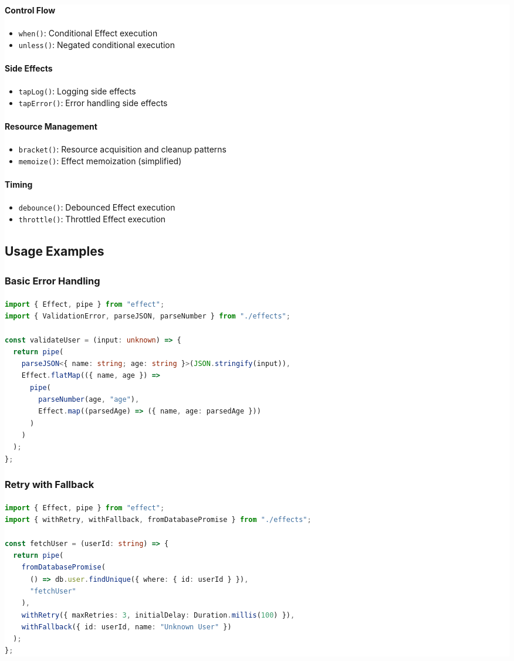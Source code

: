 #### Control Flow

- `when()`: Conditional Effect execution
- `unless()`: Negated conditional execution

#### Side Effects

- `tapLog()`: Logging side effects
- `tapError()`: Error handling side effects

#### Resource Management

- `bracket()`: Resource acquisition and cleanup patterns
- `memoize()`: Effect memoization (simplified)

#### Timing

- `debounce()`: Debounced Effect execution
- `throttle()`: Throttled Effect execution

## Usage Examples

### Basic Error Handling

```typescript
import { Effect, pipe } from "effect";
import { ValidationError, parseJSON, parseNumber } from "./effects";

const validateUser = (input: unknown) => {
  return pipe(
    parseJSON<{ name: string; age: string }>(JSON.stringify(input)),
    Effect.flatMap(({ name, age }) =>
      pipe(
        parseNumber(age, "age"),
        Effect.map((parsedAge) => ({ name, age: parsedAge }))
      )
    )
  );
};
```

### Retry with Fallback

```typescript
import { Effect, pipe } from "effect";
import { withRetry, withFallback, fromDatabasePromise } from "./effects";

const fetchUser = (userId: string) => {
  return pipe(
    fromDatabasePromise(
      () => db.user.findUnique({ where: { id: userId } }),
      "fetchUser"
    ),
    withRetry({ maxRetries: 3, initialDelay: Duration.millis(100) }),
    withFallback({ id: userId, name: "Unknown User" })
  );
};
```
